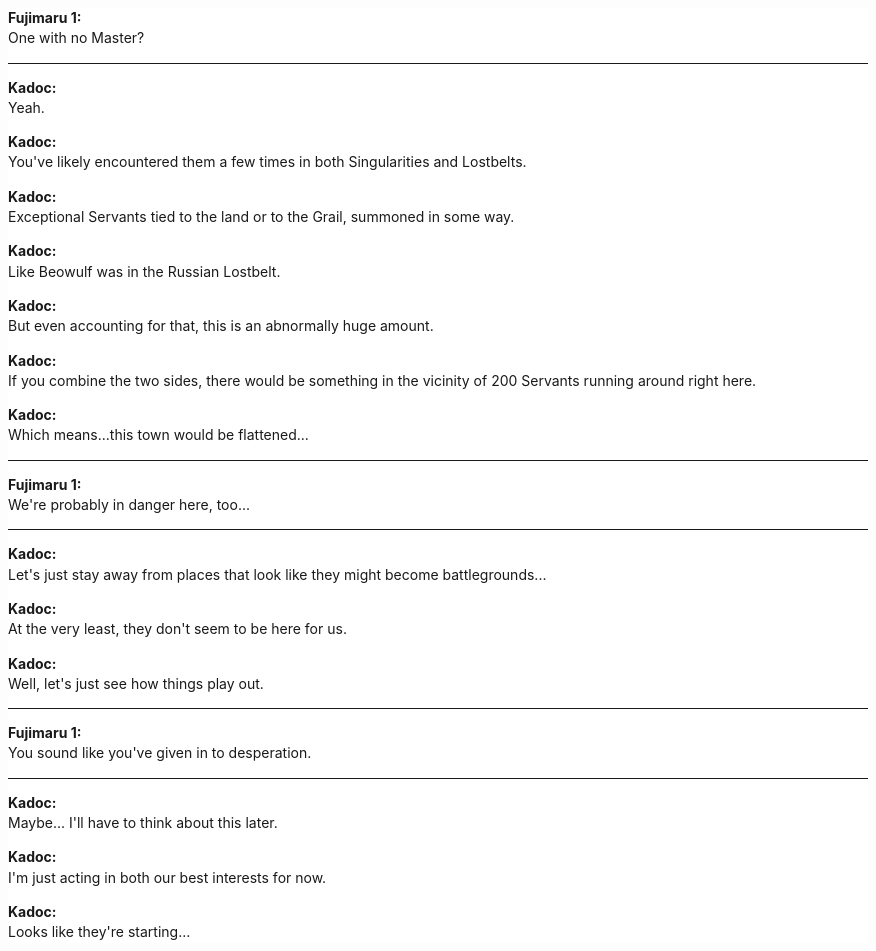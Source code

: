   
**Fujimaru 1:**   
One with no Master?  
  
  
---  
  
**Kadoc:**   
Yeah.   
  
**Kadoc:**   
You've likely encountered them a few times in both Singularities and Lostbelts.   
  
**Kadoc:**   
Exceptional Servants tied to the land or to the Grail, summoned in some way.   
  
**Kadoc:**   
Like Beowulf was in the Russian Lostbelt.   
  
**Kadoc:**   
But even accounting for that, this is an abnormally huge amount.   
  
**Kadoc:**   
If you combine the two sides, there would be something in the vicinity of 200 Servants running around right here.   
  
**Kadoc:**   
Which means...this town would be flattened...   
  
---  
  
**Fujimaru 1:**   
We're probably in danger here, too...  
  
  
---  
  
**Kadoc:**   
Let's just stay away from places that look like they might become battlegrounds...   
  
**Kadoc:**   
At the very least, they don't seem to be here for us.   
  
**Kadoc:**   
Well, let's just see how things play out.   
  
---  
  
**Fujimaru 1:**   
You sound like you've given in to desperation.  
  
  
---  
  
**Kadoc:**   
Maybe... I'll have to think about this later.   
  
**Kadoc:**   
I'm just acting in both our best interests for now.   
  
**Kadoc:**   
Looks like they're starting...   
  